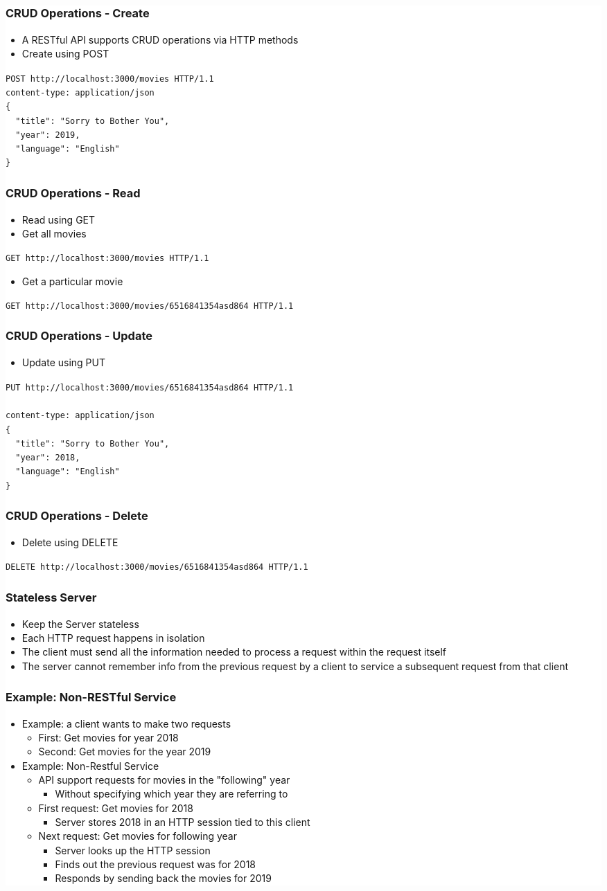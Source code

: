 ### CRUD Operations - Create
* A RESTful API supports CRUD operations via HTTP methods
* Create using POST
```
POST http://localhost:3000/movies HTTP/1.1
content-type: application/json
{
  "title": "Sorry to Bother You",
  "year": 2019,
  "language": "English"
}
```

### CRUD Operations - Read
* Read using GET
* Get all movies
```
GET http://localhost:3000/movies HTTP/1.1
```
* Get a particular movie
```
GET http://localhost:3000/movies/6516841354asd864 HTTP/1.1
```

### CRUD Operations - Update
* Update using PUT
```
PUT http://localhost:3000/movies/6516841354asd864 HTTP/1.1

content-type: application/json
{
  "title": "Sorry to Bother You",
  "year": 2018,
  "language": "English"
}
```

### CRUD Operations - Delete
* Delete using DELETE
```
DELETE http://localhost:3000/movies/6516841354asd864 HTTP/1.1
```

### Stateless Server
* Keep the Server stateless
* Each HTTP request happens in isolation
* The client must send all the information needed to process a request within the request itself
* The server cannot remember info from the previous request by a client to service a subsequent request from that client

### Example: Non-RESTful Service
* Example: a client wants to make two requests
  * First: Get movies for year 2018
  * Second: Get movies for the year 2019
* Example: Non-Restful Service
  * API support requests for movies in the "following" year
    * Without specifying which year they are referring to
  * First request: Get movies for 2018
    * Server stores 2018 in an HTTP session tied to this client
  * Next request: Get movies for following year
    * Server looks up the HTTP session
    * Finds out the previous request was for 2018
    * Responds by sending back the movies for 2019
